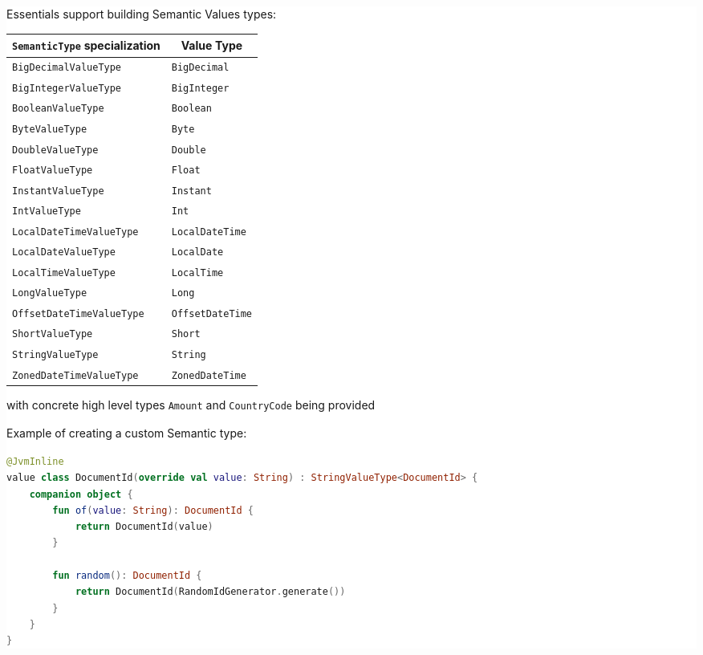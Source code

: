 Essentials support building Semantic Values types:

| `SemanticType` specialization | Value Type       | 
|-------------------------------|------------------|
| `BigDecimalValueType`         | `BigDecimal`     |
| `BigIntegerValueType`         | `BigInteger`     |
| `BooleanValueType`            | `Boolean`        |
| `ByteValueType`               | `Byte`           |
| `DoubleValueType`             | `Double`         |
| `FloatValueType`              | `Float`          |
| `InstantValueType`            | `Instant`        |
| `IntValueType`                | `Int`            |
| `LocalDateTimeValueType`      | `LocalDateTime`  |
| `LocalDateValueType`          | `LocalDate`      |
| `LocalTimeValueType`          | `LocalTime`      |
| `LongValueType`               | `Long`           |
| `OffsetDateTimeValueType`     | `OffsetDateTime` |
| `ShortValueType`              | `Short`          |
| `StringValueType`             | `String`         |
| `ZonedDateTimeValueType`      | `ZonedDateTime`  |

with concrete high level types `Amount` and `CountryCode` being provided

Example of creating a custom Semantic type:
```kotlin
@JvmInline
value class DocumentId(override val value: String) : StringValueType<DocumentId> {
    companion object {
        fun of(value: String): DocumentId {
            return DocumentId(value)
        }

        fun random(): DocumentId {
            return DocumentId(RandomIdGenerator.generate())
        }
    }
}
```